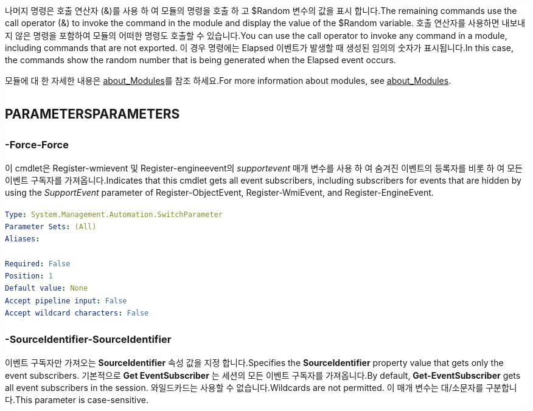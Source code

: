 <span data-ttu-id="1c587-139">나머지 명령은 호출 연산자 (&)를 사용 하 여 모듈의 명령을 호출 하 고 $Random 변수의 값을 표시 합니다.</span><span class="sxs-lookup"><span data-stu-id="1c587-139">The remaining commands use the call operator (&) to invoke the command in the module and display the value of the $Random variable.</span></span>
<span data-ttu-id="1c587-140">호출 연산자를 사용하면 내보내지 않은 명령을 포함하여 모듈의 어떠한 명령도 호출할 수 있습니다.</span><span class="sxs-lookup"><span data-stu-id="1c587-140">You can use the call operator to invoke any command in a module, including commands that are not exported.</span></span>
<span data-ttu-id="1c587-141">이 경우 명령에는 Elapsed 이벤트가 발생할 때 생성된 임의의 숫자가 표시됩니다.</span><span class="sxs-lookup"><span data-stu-id="1c587-141">In this case, the commands show the random number that is being generated when the Elapsed event occurs.</span></span>

<span data-ttu-id="1c587-142">모듈에 대 한 자세한 내용은 [about_Modules](../Microsoft.PowerShell.Core/About/about_Modules.md)를 참조 하세요.</span><span class="sxs-lookup"><span data-stu-id="1c587-142">For more information about modules, see [about_Modules](../Microsoft.PowerShell.Core/About/about_Modules.md).</span></span>

## <span data-ttu-id="1c587-143">PARAMETERS</span><span class="sxs-lookup"><span data-stu-id="1c587-143">PARAMETERS</span></span>

### <span data-ttu-id="1c587-144">-Force</span><span class="sxs-lookup"><span data-stu-id="1c587-144">-Force</span></span>

<span data-ttu-id="1c587-145">이 cmdlet은 Register-wmievent 및 Register-engineevent의 *supportevent* 매개 변수를 사용 하 여 숨겨진 이벤트의 등록자를 비롯 하 여 모든 이벤트 구독자를 가져옵니다.</span><span class="sxs-lookup"><span data-stu-id="1c587-145">Indicates that this cmdlet gets all event subscribers, including subscribers for events that are hidden by using the *SupportEvent* parameter of Register-ObjectEvent, Register-WmiEvent, and Register-EngineEvent.</span></span>

```yaml
Type: System.Management.Automation.SwitchParameter
Parameter Sets: (All)
Aliases:

Required: False
Position: 1
Default value: None
Accept pipeline input: False
Accept wildcard characters: False
```

### <span data-ttu-id="1c587-146">-SourceIdentifier</span><span class="sxs-lookup"><span data-stu-id="1c587-146">-SourceIdentifier</span></span>

<span data-ttu-id="1c587-147">이벤트 구독자만 가져오는 **SourceIdentifier** 속성 값을 지정 합니다.</span><span class="sxs-lookup"><span data-stu-id="1c587-147">Specifies the **SourceIdentifier** property value that gets only the event subscribers.</span></span>
<span data-ttu-id="1c587-148">기본적으로 **Get EventSubscriber** 는 세션의 모든 이벤트 구독자를 가져옵니다.</span><span class="sxs-lookup"><span data-stu-id="1c587-148">By default, **Get-EventSubscriber** gets all event subscribers in the session.</span></span>
<span data-ttu-id="1c587-149">와일드카드는 사용할 수 없습니다.</span><span class="sxs-lookup"><span data-stu-id="1c587-149">Wildcards are not permitted.</span></span>
<span data-ttu-id="1c587-150">이 매개 변수는 대/소문자를 구분합니다.</span><span class="sxs-lookup"><span data-stu-id="1c587-150">This parameter is case-sensitive.</span></span>
